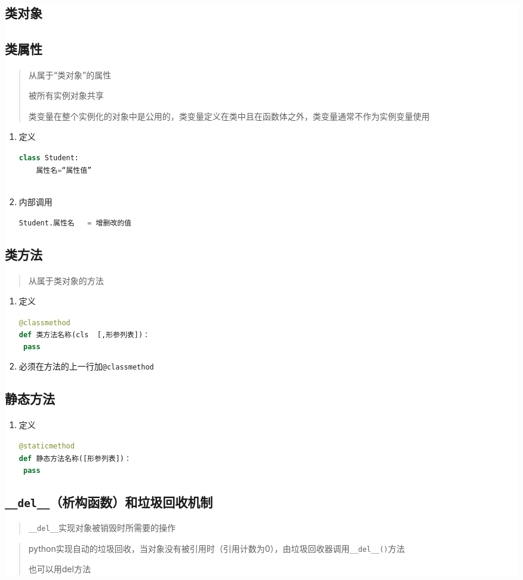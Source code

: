 ## 类对象



## 类属性

> 从属于“类对象”的属性
>
> 被所有实例对象共享
>
> 类变量在整个实例化的对象中是公用的，类变量定义在类中且在函数体之外，类变量通常不作为实例变量使用

1. 定义

   ```python
   class Student:
       属性名=“属性值”
       
   ```

2. 内部调用

   ```python
   Student.属性名   = 增删改的值
   ```

## 类方法

> 从属于类对象的方法

1. 定义

   ```python
   @classmethod
   def 类方法名称(cls  [,形参列表])：
   	pass
   ```

2. 必须在方法的上一行加`@classmethod`

## 静态方法

1. 定义

   ```python
   @staticmethod
   def 静态方法名称([形参列表])：
   	pass
   ```

## `__del__`（析构函数）和垃圾回收机制

> `__del__`实现对象被销毁时所需要的操作

> python实现自动的垃圾回收，当对象没有被引用时（引用计数为0），由垃圾回收器调用`__del__()`方法
>
> 也可以用del方法

